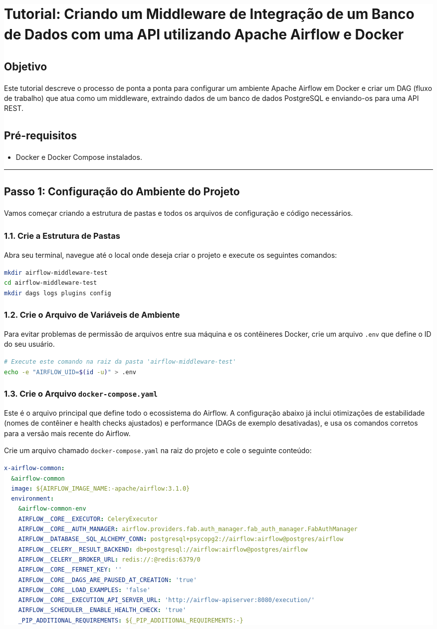 # Tutorial: Criando um Middleware de Integração de um Banco de Dados com uma API utilizando Apache Airflow e Docker

## Objetivo

Este tutorial descreve o processo de ponta a ponta para configurar um ambiente Apache Airflow em Docker e criar um DAG (fluxo de trabalho) que atua como um middleware, extraindo dados de um banco de dados PostgreSQL e enviando-os para uma API REST.

## Pré-requisitos

* Docker e Docker Compose instalados.

---

## Passo 1: Configuração do Ambiente do Projeto

Vamos começar criando a estrutura de pastas e todos os arquivos de configuração e código necessários.

### 1.1. Crie a Estrutura de Pastas

Abra seu terminal, navegue até o local onde deseja criar o projeto e execute os seguintes comandos:

```bash
mkdir airflow-middleware-test
cd airflow-middleware-test
mkdir dags logs plugins config
```

### 1.2. Crie o Arquivo de Variáveis de Ambiente

Para evitar problemas de permissão de arquivos entre sua máquina e os contêineres Docker, crie um arquivo `.env` que define o ID do seu usuário.

```bash
# Execute este comando na raiz da pasta 'airflow-middleware-test'
echo -e "AIRFLOW_UID=$(id -u)" > .env
```

### 1.3. Crie o Arquivo `docker-compose.yaml`

Este é o arquivo principal que define todo o ecossistema do Airflow. A configuração abaixo já inclui otimizações de estabilidade (nomes de contêiner e health checks ajustados) e performance (DAGs de exemplo desativadas), e usa os comandos corretos para a versão mais recente do Airflow.

Crie um arquivo chamado `docker-compose.yaml` na raiz do projeto e cole o seguinte conteúdo:

```yaml
x-airflow-common:
  &airflow-common
  image: ${AIRFLOW_IMAGE_NAME:-apache/airflow:3.1.0}
  environment:
    &airflow-common-env
    AIRFLOW__CORE__EXECUTOR: CeleryExecutor
    AIRFLOW__CORE__AUTH_MANAGER: airflow.providers.fab.auth_manager.fab_auth_manager.FabAuthManager
    AIRFLOW__DATABASE__SQL_ALCHEMY_CONN: postgresql+psycopg2://airflow:airflow@postgres/airflow
    AIRFLOW__CELERY__RESULT_BACKEND: db+postgresql://airflow:airflow@postgres/airflow
    AIRFLOW__CELERY__BROKER_URL: redis://:@redis:6379/0
    AIRFLOW__CORE__FERNET_KEY: ''
    AIRFLOW__CORE__DAGS_ARE_PAUSED_AT_CREATION: 'true'
    AIRFLOW__CORE__LOAD_EXAMPLES: 'false'
    AIRFLOW__CORE__EXECUTION_API_SERVER_URL: 'http://airflow-apiserver:8080/execution/'
    AIRFLOW__SCHEDULER__ENABLE_HEALTH_CHECK: 'true'
    _PIP_ADDITIONAL_REQUIREMENTS: ${_PIP_ADDITIONAL_REQUIREMENTS:-}
```